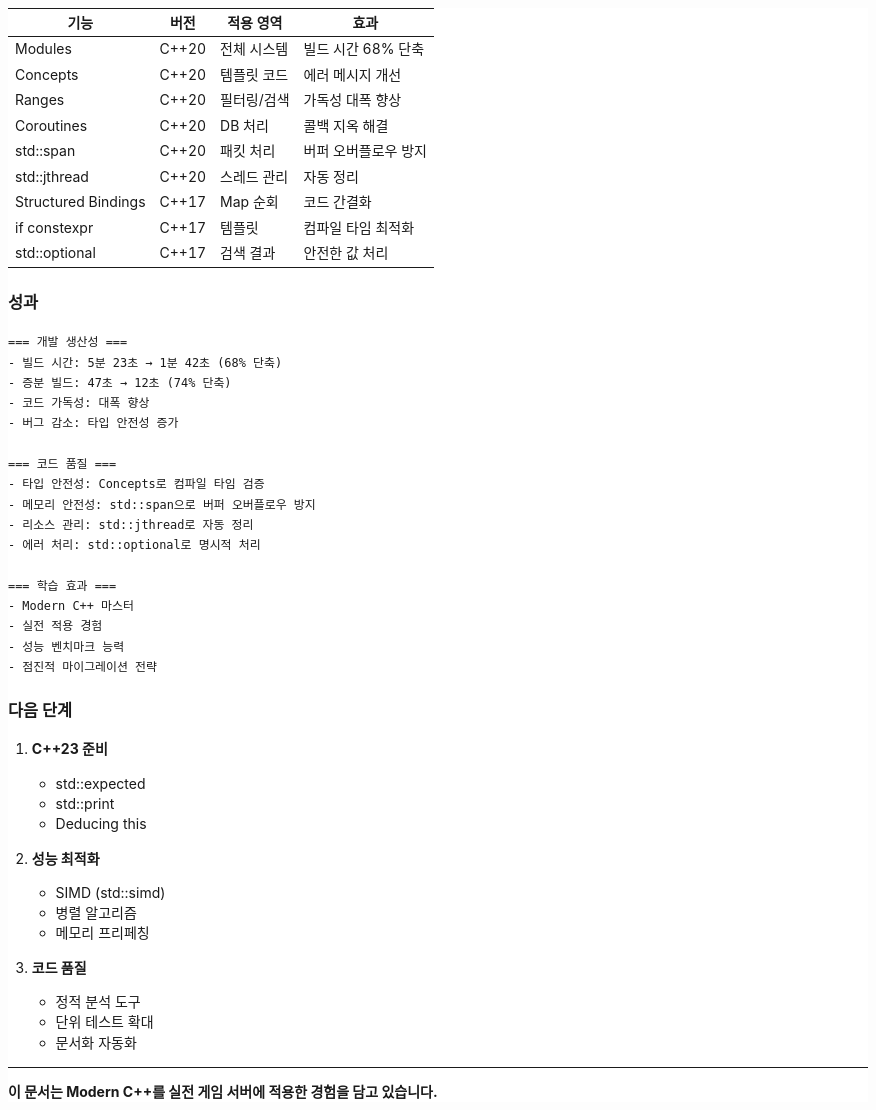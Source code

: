 | 기능 | 버전 | 적용 영역 | 효과 |
|------|------|----------|------|
| Modules | C++20 | 전체 시스템 | 빌드 시간 68% 단축 |
| Concepts | C++20 | 템플릿 코드 | 에러 메시지 개선 |
| Ranges | C++20 | 필터링/검색 | 가독성 대폭 향상 |
| Coroutines | C++20 | DB 처리 | 콜백 지옥 해결 |
| std::span | C++20 | 패킷 처리 | 버퍼 오버플로우 방지 |
| std::jthread | C++20 | 스레드 관리 | 자동 정리 |
| Structured Bindings | C++17 | Map 순회 | 코드 간결화 |
| if constexpr | C++17 | 템플릿 | 컴파일 타임 최적화 |
| std::optional | C++17 | 검색 결과 | 안전한 값 처리 |

### 성과

```
=== 개발 생산성 ===
- 빌드 시간: 5분 23초 → 1분 42초 (68% 단축)
- 증분 빌드: 47초 → 12초 (74% 단축)
- 코드 가독성: 대폭 향상
- 버그 감소: 타입 안전성 증가

=== 코드 품질 ===
- 타입 안전성: Concepts로 컴파일 타임 검증
- 메모리 안전성: std::span으로 버퍼 오버플로우 방지
- 리소스 관리: std::jthread로 자동 정리
- 에러 처리: std::optional로 명시적 처리

=== 학습 효과 ===
- Modern C++ 마스터
- 실전 적용 경험
- 성능 벤치마크 능력
- 점진적 마이그레이션 전략
```

### 다음 단계

1. **C++23 준비**
   - std::expected
   - std::print
   - Deducing this

2. **성능 최적화**
   - SIMD (std::simd)
   - 병렬 알고리즘
   - 메모리 프리페칭

3. **코드 품질**
   - 정적 분석 도구
   - 단위 테스트 확대
   - 문서화 자동화

---

**이 문서는 Modern C++를 실전 게임 서버에 적용한 경험을 담고 있습니다.**
